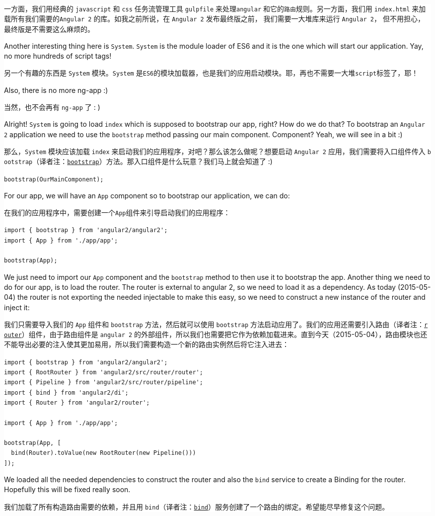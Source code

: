 一方面，我们用经典的 `javascript` 和 `css` 任务流管理工具 `gulpfile` 来处理`angular` 和它的`路由`规则。另一方面，我们用 `index.html` 来加载所有我们需要的`Angular 2` 的库。如我之前所说，在 `Angular 2` 发布最终版之前， 我们需要一大堆库来运行 `Angular 2`， 但不用担心，最终版是不需要这么麻烦的。


Another interesting thing here is `System`. `System` is the module loader of ES6 and it is the one which will start our application. Yay, no more hundreds of script tags!

另一个有趣的东西是 `System` 模块。`System` 是`ES6`的模块加载器，也是我们的应用启动模块。耶，再也不需要一大堆`script`标签了，耶！


Also, there is no more ng-app :)

当然，也不会再有 `ng-app` 了 : ) 


Alright! `System` is going to load `index` which is supposed to bootstrap our app, right? How do we do that? To bootstrap an `Angular 2` application we need to use the `bootstrap` method passing our main component. Component? Yeah, we will see in a bit :)

那么，`System` 模块应该加载 `index` 来启动我们的应用程序，对吧？那么该怎么做呢？想要启动 `Angular 2` 应用，我们需要将入口组件传入 `bootstrap`（译者注：[`bootstrap`][11]）方法。那入口组件是什么玩意？我们马上就会知道了 :)


    bootstrap(OurMainComponent);

For our app, we will have an `App` component so to bootstrap our application, we can do:

在我们的应用程序中，需要创建一个`App`组件来引导启动我们的应用程序：


    import { bootstrap } from 'angular2/angular2';
    import { App } from './app/app';
    
    bootstrap(App);

We just need to import our `App` component and the `bootstrap` method to then use it to bootstrap the app. Another thing we need to do for our app, is to load the router. The router is external to angular 2, so we need to load it as a dependency. As today (2015-05-04) the router is not exporting the needed injectable to make this easy, so we need to construct a new instance of the router and inject it:

我们只需要导入我们的 `App` 组件和 `bootstrap` 方法，然后就可以使用 `bootstrap` 方法启动应用了。我们的应用还需要引入路由（译者注：[`router`][12]）组件，由于路由组件是 `angular 2` 的外部组件，所以我们也需要把它作为依赖加载进来。直到今天（2015-05-04），路由模块也还不能导出必要的注入使其更加易用，所以我们需要构造一个新的路由实例然后将它注入进去：


    import { bootstrap } from 'angular2/angular2';
    import { RootRouter } from 'angular2/src/router/router';
    import { Pipeline } from 'angular2/src/router/pipeline';
    import { bind } from 'angular2/di';
    import { Router } from 'angular2/router';
    
    import { App } from './app/app';
    
    bootstrap(App, [
      bind(Router).toValue(new RootRouter(new Pipeline()))
    ]);

We loaded all the needed dependencies to construct the router and also the `bind` service to create a Binding for the router. Hopefully this will be fixed really soon.

我们加载了所有构造路由需要的依赖，并且用 `bind`（译者注：[`bind`][13]）服务创建了一个路由的绑定。希望能尽早修复这个问题。


  [1]: https://github.com/angular-tips/GermanWords-backend-koa
  [2]: https://github.com/angular-tips/GermanWords-backend-koa
  [3]: https://github.com/angular-tips/GermanWords-frontend-angular-2
  [4]: https://github.com/angular-tips/GermanWords-frontend-angular-2
  [5]: https://github.com/pkozlowski-opensource
  [6]: https://github.com/mgonto
  [7]: https://github.com/gdi2290
  [8]: https://github.com/pkozlowski-opensource
  [9]: https://github.com/mgonto
  [10]: https://github.com/gdi2290
  [11]: https://angular.io/docs/js/latest/api/core/bootstrap-function.html
  [12]: https://angular.io/docs/js/latest/api/router/
  [13]: https://angular.io/docs/js/latest/api/di/
  [14]: https://angular.io/docs/js/latest/api/directives/
  [15]: https://angular.io/docs/js/latest/api/core/ViewAnnotation-class.html
  [16]: http://angular-tips.com/images/posts/angular2intro/1.png
  [17]: https://angular.io/docs/js/latest/api/directives/
  [18]: https://github.com/mgonto
  [19]: https://github.com/gdi2290
  [20]: https://github.com/auth0/angular2-authentication-sample
  [21]: https://github.com/mgonto
  [22]: https://github.com/gdi2290
  [23]: https://github.com/auth0/angular2-authentication-sample